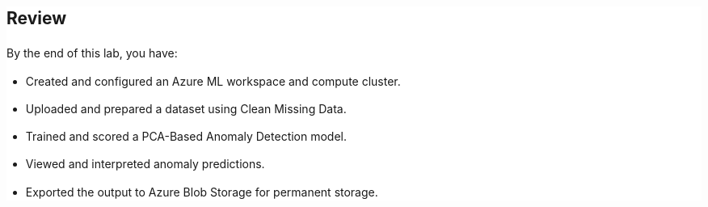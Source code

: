 ## Review

By the end of this lab, you have:

- Created and configured an Azure ML workspace and compute cluster.

- Uploaded and prepared a dataset using Clean Missing Data.

- Trained and scored a PCA-Based Anomaly Detection model.

- Viewed and interpreted anomaly predictions.

- Exported the output to Azure Blob Storage for permanent storage.       



